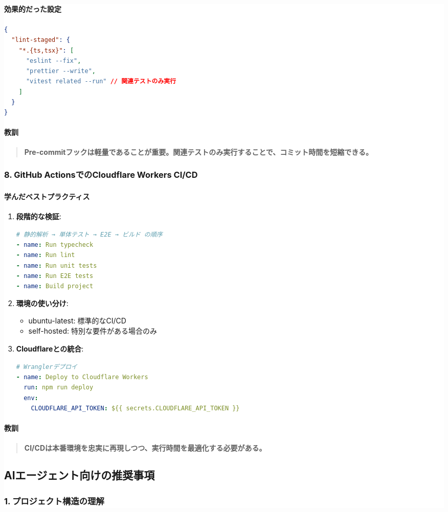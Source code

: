 #### 効果的だった設定

```json
{
  "lint-staged": {
    "*.{ts,tsx}": [
      "eslint --fix",
      "prettier --write",
      "vitest related --run" // 関連テストのみ実行
    ]
  }
}
```

#### 教訓

> **Pre-commitフックは軽量であることが重要。関連テストのみ実行することで、コミット時間を短縮できる。**

### 8. GitHub ActionsでのCloudflare Workers CI/CD

#### 学んだベストプラクティス

1. **段階的な検証**:

   ```yaml
   # 静的解析 → 単体テスト → E2E → ビルド の順序
   - name: Run typecheck
   - name: Run lint
   - name: Run unit tests
   - name: Run E2E tests
   - name: Build project
   ```

2. **環境の使い分け**:
   - ubuntu-latest: 標準的なCI/CD
   - self-hosted: 特別な要件がある場合のみ

3. **Cloudflareとの統合**:
   ```yaml
   # Wranglerデプロイ
   - name: Deploy to Cloudflare Workers
     run: npm run deploy
     env:
       CLOUDFLARE_API_TOKEN: ${{ secrets.CLOUDFLARE_API_TOKEN }}
   ```

#### 教訓

> **CI/CDは本番環境を忠実に再現しつつ、実行時間を最適化する必要がある。**

## AIエージェント向けの推奨事項

### 1. プロジェクト構造の理解

